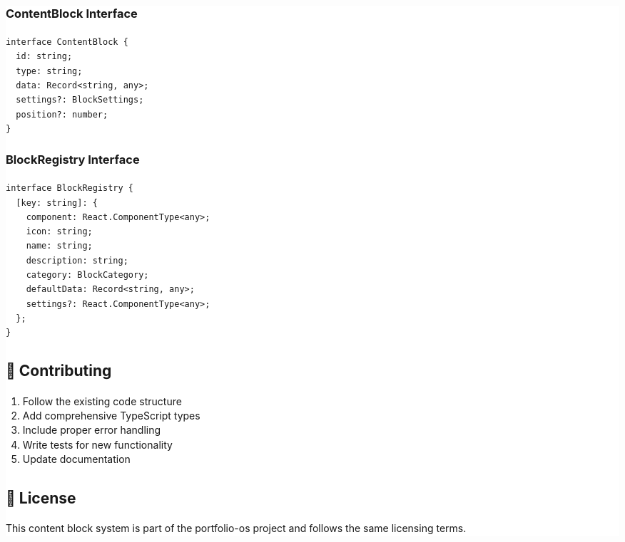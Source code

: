 ### ContentBlock Interface
```tsx
interface ContentBlock {
  id: string;
  type: string;
  data: Record<string, any>;
  settings?: BlockSettings;
  position?: number;
}
```

### BlockRegistry Interface
```tsx
interface BlockRegistry {
  [key: string]: {
    component: React.ComponentType<any>;
    icon: string;
    name: string;
    description: string;
    category: BlockCategory;
    defaultData: Record<string, any>;
    settings?: React.ComponentType<any>;
  };
}
```

## 🤝 Contributing

1. Follow the existing code structure
2. Add comprehensive TypeScript types
3. Include proper error handling
4. Write tests for new functionality
5. Update documentation

## 📄 License

This content block system is part of the portfolio-os project and follows the same licensing terms.


